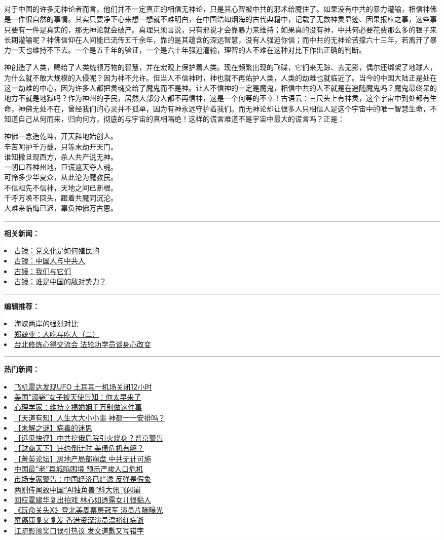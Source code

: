 <p>对于中国的许多无神论者而言，他们并不一定真正的相信无神论，只是其心智被中共的邪术给魇住了。如果没有中共的暴力灌输，相信神佛是一件很自然的事情。其实只要净下心来想一想就不难明白，在中国浩如烟海的古代典籍中，记载了无数神灵显迹、因果报应之事，这些事只要有一件是真实的，那无神论就会破产。真理只须言说，只有邪说才会靠暴力来维持；如果真的没有神，中共何必要花费那么多的银子来长期灌输呢？神佛信仰在人间能已流传五千余年，靠的是其蕴含的深远智慧，没有人强迫你信；而中共的无神论苦撑六十三年，若离开了暴力一天也维持不下去。一个是五千年的验证，一个是六十年强迫灌输，理智的人不难在这种对比下作出正确的判断。</p>
<p>神创造了人类，赐给了人类统领万物的智慧，并在宏观上保护着人类。现在频繁出现的飞碟，它们来无踪、去无影，偶尔还绑架了地球人，为什么就不敢大规模的入侵呢？因为神不允许。但当人不信神时，神也就不再佑护人类，人类的劫难也就临近了。当今的中国大陆正是处在这一劫难的中心，因为许多人都把灵魂交给了魔鬼而不是神。让人不信神的一定是魔鬼，相信中共的人不就是在追随魔鬼吗？魔鬼最终呆的地方不就是地狱吗？作为神州的子民，居然大部分人都不再信神，这是一个何等的不幸！古语云：三尺头上有神灵，这个宇宙中到处都有生命，神佛无处不在，曾经我们的心灵并不孤单，因为有神永远守护着我们。而无神论却让很多人只相信人是这个宇宙中的唯一智慧生命，不知道自己从何而来，归向何方，彻底的与宇宙的真相隔绝！这样的谎言难道不是宇宙中最大的谎言吗？正是：</p>
<p>神佛一念造乾坤，开天辟地始创人。<br />辛苦呵护千万载，只等末劫开天门。<br />谁知撒旦现西方，杀人共产说无神。<br />一朝口吞神州地，巨谎遮天夺人魂。<br />可怜多少华夏众，从此沦为魔教民。<br />不信祖先不信神，天地之间已断根。<br />千呼万唤不回头，跟着共魔同沉沦。<br />大难来临悔已迟，辜负神佛万古恩。</p>
<p></p>
	
<hr>


<strong>相关新闻：</strong>
<li><a href="https://github.com/19920513/djy/blob/master/gb/11/10/11/n3397340.md#1">古镜：党文化是如何殖民的</a></li>
<li><a href="https://github.com/19920513/djy/blob/master/gb/11/11/25/n3440039.md#1">古镜：中国人与中共人</a></li>
<li><a href="https://github.com/19920513/djy/blob/master/gb/12/2/10/n3508568.md#1">古镜：我们与它们</a></li>
<li><a href="https://github.com/19920513/djy/blob/master/gb/12/4/15/n3566226.md#1">古镜：谁是中国的敌对势力？</a></li>
<hr>


<strong>编辑推荐：</strong>
<li><a href="https://github.com/19920513/djy/blob/master/gb/8/12/18/n2367165.md?dfh#1" target="_blank">海峡两岸的强烈对比</a></li><li><a href="https://github.com/tsiac2612/djy/blob/master/gb/18/1/25/n10086007.md#1" target="_blank">郑兢业：人吃与吃人（二）</a></li><li><a href="https://github.com/tsiac2612/djy/blob/master/gb/19/10/14/n11587779.md#1" target="_blank">台北修炼心得交流会 法轮功学员谈身心改变</a></li>
<hr>

<strong>热门新闻：</strong>
<li><a href="https://github.com/19920513/djy/blob/master/gb/23/5/22/n14001713.md#1">飞机雷达发现UFO 土耳其一机场关闭12小时</a></li>
<li><a href="https://github.com/19920513/djy/blob/master/gb/23/5/21/n14001139.md#1">美国“溺毙”女子被天使告知：你太早来了</a></li>
<li><a href="https://github.com/19920513/djy/blob/master/gb/23/5/24/n14003043.md#1">心理学家：维持幸福婚姻千万别做这件事</a></li>
<li><a href="https://github.com/19920513/djy/blob/master/gb/23/5/5/n13988616.md#1">【天道有知】人生大大小小事 神都一一安排吗？</a></li>
<li><a href="https://github.com/19920513/djy/blob/master/gb/23/5/20/n14000618.md#1">【未解之谜】病毒的迷思</a></li>
<li><a href="https://github.com/19920513/djy/blob/master/gb/23/5/25/n14003949.md#1">【远见快评】中共挖俄后院引火烧身？普京警告</a></li>
<li><a href="https://github.com/19920513/djy/blob/master/gb/23/5/25/n14004036.md#1">【财商天下】违约倒计时 美债危机有解？</a></li>
<li><a href="https://github.com/19920513/djy/blob/master/gb/23/5/25/n14004131.md#1">【菁英论坛】房地产局部崩盘 中共无计可施</a></li>
<li><a href="https://github.com/19920513/djy/blob/master/gb/23/5/24/n14002870.md#1">中国最“老”县城陷困境 预示严峻人口危机</a></li>
<li><a href="https://github.com/19920513/djy/blob/master/gb/23/5/24/n14002866.md#1">市场专家警告：中国经济已烂透 反弹是假象</a></li>
<li><a href="https://github.com/19920513/djy/blob/master/gb/23/5/24/n14003420.md#1">两则传闻致中国“AI独角兽”科大讯飞闪崩</a></li>
<li><a href="https://github.com/19920513/djy/blob/master/gb/23/5/24/n14003431.md#1">回应霍建华复出拍戏 林心如透露女儿很黏人</a></li>
<li><a href="https://github.com/19920513/djy/blob/master/gb/23/5/24/n14003077.md#1">《玩命关头X》登北美周票房冠军 演员片酬曝光</a></li>
<li><a href="https://github.com/19920513/djy/blob/master/gb/23/5/23/n14002621.md#1">罹癌康复又复发 香港资深演员温裕红病逝</a></li>
<li><a href="https://github.com/19920513/djy/blob/master/gb/23/5/24/n14003379.md#1">江疏影颁奖口误引热议 发文道歉又写错字</a></li>